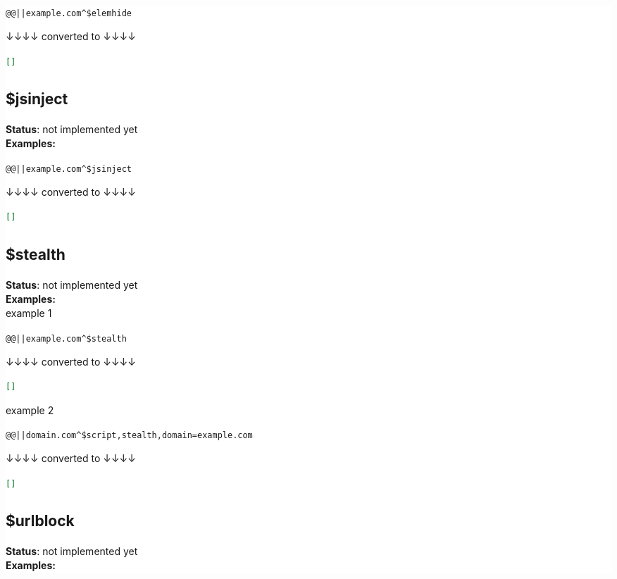 ```adblock
@@||example.com^$elemhide
```

↓↓↓↓ converted to ↓↓↓↓

```json
[]

```
<a name="exception_rules_modifiers__$jsinject"></a>
## $jsinject
<b>Status</b>: not implemented yet
<br/>
<b>Examples:</b>
<br/>

```adblock
@@||example.com^$jsinject
```

↓↓↓↓ converted to ↓↓↓↓

```json
[]

```
<a name="exception_rules_modifiers__$stealth"></a>
## $stealth
<b>Status</b>: not implemented yet
<br/>
<b>Examples:</b>
<br/>
example 1

```adblock
@@||example.com^$stealth
```

↓↓↓↓ converted to ↓↓↓↓

```json
[]

```
example 2

```adblock
@@||domain.com^$script,stealth,domain=example.com
```

↓↓↓↓ converted to ↓↓↓↓

```json
[]

```
<a name="exception_rules_modifiers__$urlblock"></a>
## $urlblock
<b>Status</b>: not implemented yet
<br/>
<b>Examples:</b>
<br/>
